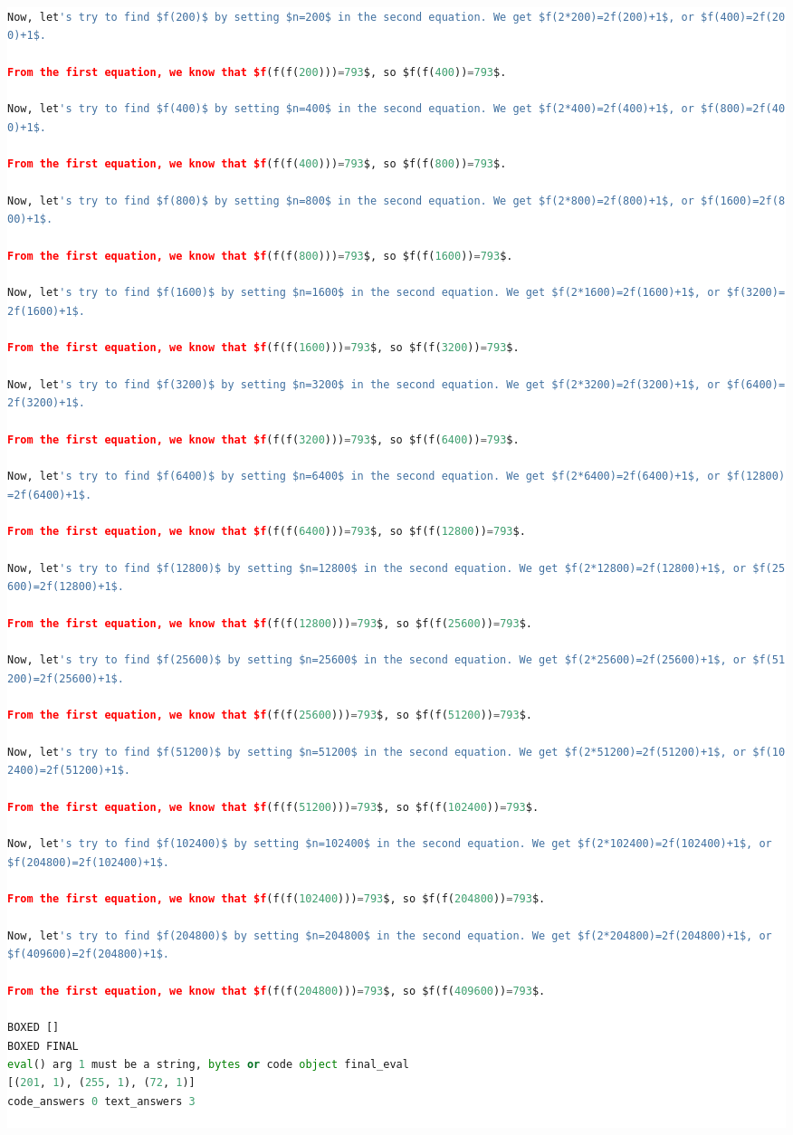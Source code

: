 ```python
Now, let's try to find $f(200)$ by setting $n=200$ in the second equation. We get $f(2*200)=2f(200)+1$, or $f(400)=2f(200)+1$.

From the first equation, we know that $f(f(f(200)))=793$, so $f(f(400))=793$.

Now, let's try to find $f(400)$ by setting $n=400$ in the second equation. We get $f(2*400)=2f(400)+1$, or $f(800)=2f(400)+1$.

From the first equation, we know that $f(f(f(400)))=793$, so $f(f(800))=793$.

Now, let's try to find $f(800)$ by setting $n=800$ in the second equation. We get $f(2*800)=2f(800)+1$, or $f(1600)=2f(800)+1$.

From the first equation, we know that $f(f(f(800)))=793$, so $f(f(1600))=793$.

Now, let's try to find $f(1600)$ by setting $n=1600$ in the second equation. We get $f(2*1600)=2f(1600)+1$, or $f(3200)=2f(1600)+1$.

From the first equation, we know that $f(f(f(1600)))=793$, so $f(f(3200))=793$.

Now, let's try to find $f(3200)$ by setting $n=3200$ in the second equation. We get $f(2*3200)=2f(3200)+1$, or $f(6400)=2f(3200)+1$.

From the first equation, we know that $f(f(f(3200)))=793$, so $f(f(6400))=793$.

Now, let's try to find $f(6400)$ by setting $n=6400$ in the second equation. We get $f(2*6400)=2f(6400)+1$, or $f(12800)=2f(6400)+1$.

From the first equation, we know that $f(f(f(6400)))=793$, so $f(f(12800))=793$.

Now, let's try to find $f(12800)$ by setting $n=12800$ in the second equation. We get $f(2*12800)=2f(12800)+1$, or $f(25600)=2f(12800)+1$.

From the first equation, we know that $f(f(f(12800)))=793$, so $f(f(25600))=793$.

Now, let's try to find $f(25600)$ by setting $n=25600$ in the second equation. We get $f(2*25600)=2f(25600)+1$, or $f(51200)=2f(25600)+1$.

From the first equation, we know that $f(f(f(25600)))=793$, so $f(f(51200))=793$.

Now, let's try to find $f(51200)$ by setting $n=51200$ in the second equation. We get $f(2*51200)=2f(51200)+1$, or $f(102400)=2f(51200)+1$.

From the first equation, we know that $f(f(f(51200)))=793$, so $f(f(102400))=793$.

Now, let's try to find $f(102400)$ by setting $n=102400$ in the second equation. We get $f(2*102400)=2f(102400)+1$, or $f(204800)=2f(102400)+1$.

From the first equation, we know that $f(f(f(102400)))=793$, so $f(f(204800))=793$.

Now, let's try to find $f(204800)$ by setting $n=204800$ in the second equation. We get $f(2*204800)=2f(204800)+1$, or $f(409600)=2f(204800)+1$.

From the first equation, we know that $f(f(f(204800)))=793$, so $f(f(409600))=793$.

BOXED []
BOXED FINAL 
eval() arg 1 must be a string, bytes or code object final_eval
[(201, 1), (255, 1), (72, 1)]
code_answers 0 text_answers 3



```
